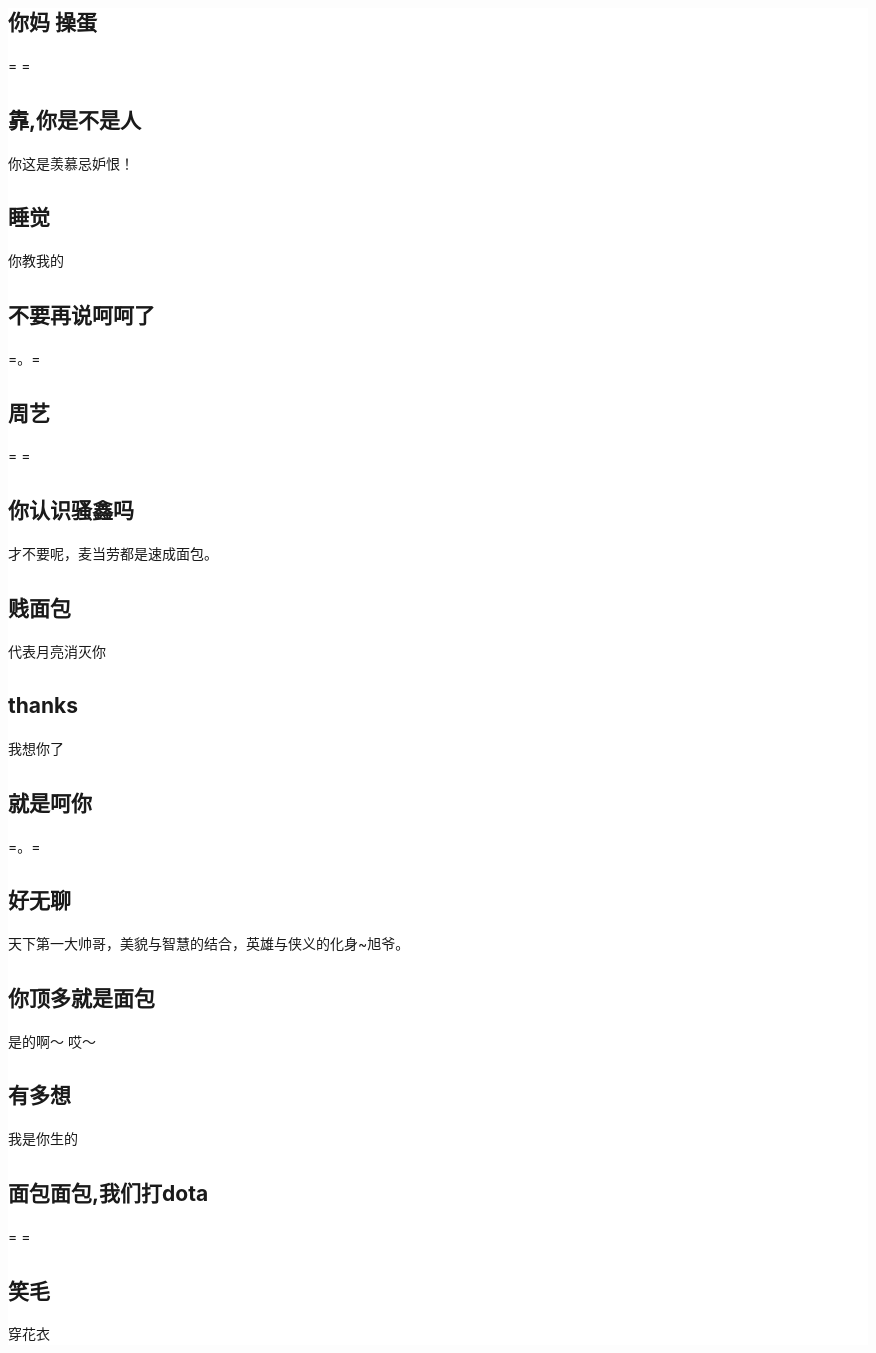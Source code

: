 ## 你妈 操蛋
= =

## 靠,你是不是人
你这是羡慕忌妒恨！

## 睡觉
你教我的

## 不要再说呵呵了
=。=

## 周艺
= =

## 你认识骚鑫吗
才不要呢，麦当劳都是速成面包。

## 贱面包
代表月亮消灭你

## thanks
我想你了

## 就是呵你
=。=

## 好无聊
天下第一大帅哥，美貌与智慧的结合，英雄与侠义的化身~旭爷。

## 你顶多就是面包
是的啊～ 哎～

## 有多想
我是你生的

## 面包面包,我们打dota
= =

## 笑毛
穿花衣
